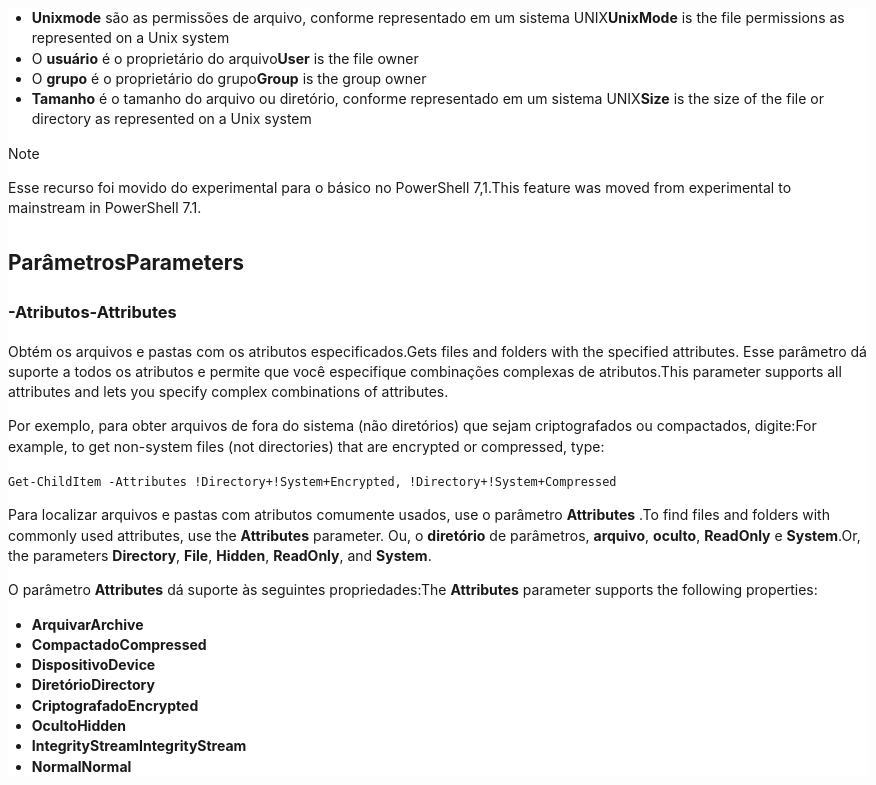 - <span data-ttu-id="fd7d6-193">**Unixmode** são as permissões de arquivo, conforme representado em um sistema UNIX</span><span class="sxs-lookup"><span data-stu-id="fd7d6-193">**UnixMode** is the file permissions as represented on a Unix system</span></span>
- <span data-ttu-id="fd7d6-194">O **usuário** é o proprietário do arquivo</span><span class="sxs-lookup"><span data-stu-id="fd7d6-194">**User** is the file owner</span></span>
- <span data-ttu-id="fd7d6-195">O **grupo** é o proprietário do grupo</span><span class="sxs-lookup"><span data-stu-id="fd7d6-195">**Group** is the group owner</span></span>
- <span data-ttu-id="fd7d6-196">**Tamanho** é o tamanho do arquivo ou diretório, conforme representado em um sistema UNIX</span><span class="sxs-lookup"><span data-stu-id="fd7d6-196">**Size** is the size of the file or directory as represented on a Unix system</span></span>

> [!NOTE]
> <span data-ttu-id="fd7d6-197">Esse recurso foi movido do experimental para o básico no PowerShell 7,1.</span><span class="sxs-lookup"><span data-stu-id="fd7d6-197">This feature was moved from experimental to mainstream in PowerShell 7.1.</span></span>

## <span data-ttu-id="fd7d6-198">Parâmetros</span><span class="sxs-lookup"><span data-stu-id="fd7d6-198">Parameters</span></span>

### <span data-ttu-id="fd7d6-199">-Atributos</span><span class="sxs-lookup"><span data-stu-id="fd7d6-199">-Attributes</span></span>

<span data-ttu-id="fd7d6-200">Obtém os arquivos e pastas com os atributos especificados.</span><span class="sxs-lookup"><span data-stu-id="fd7d6-200">Gets files and folders with the specified attributes.</span></span> <span data-ttu-id="fd7d6-201">Esse parâmetro dá suporte a todos os atributos e permite que você especifique combinações complexas de atributos.</span><span class="sxs-lookup"><span data-stu-id="fd7d6-201">This parameter supports all attributes and lets you specify complex combinations of attributes.</span></span>

<span data-ttu-id="fd7d6-202">Por exemplo, para obter arquivos de fora do sistema (não diretórios) que sejam criptografados ou compactados, digite:</span><span class="sxs-lookup"><span data-stu-id="fd7d6-202">For example, to get non-system files (not directories) that are encrypted or compressed, type:</span></span>

`Get-ChildItem -Attributes !Directory+!System+Encrypted, !Directory+!System+Compressed`

<span data-ttu-id="fd7d6-203">Para localizar arquivos e pastas com atributos comumente usados, use o parâmetro **Attributes** .</span><span class="sxs-lookup"><span data-stu-id="fd7d6-203">To find files and folders with commonly used attributes, use the **Attributes** parameter.</span></span> <span data-ttu-id="fd7d6-204">Ou, o **diretório** de parâmetros, **arquivo**, **oculto**, **ReadOnly** e **System**.</span><span class="sxs-lookup"><span data-stu-id="fd7d6-204">Or, the parameters **Directory**, **File**, **Hidden**, **ReadOnly**, and **System**.</span></span>

<span data-ttu-id="fd7d6-205">O parâmetro **Attributes** dá suporte às seguintes propriedades:</span><span class="sxs-lookup"><span data-stu-id="fd7d6-205">The **Attributes** parameter supports the following properties:</span></span>

- <span data-ttu-id="fd7d6-206">**Arquivar**</span><span class="sxs-lookup"><span data-stu-id="fd7d6-206">**Archive**</span></span>
- <span data-ttu-id="fd7d6-207">**Compactado**</span><span class="sxs-lookup"><span data-stu-id="fd7d6-207">**Compressed**</span></span>
- <span data-ttu-id="fd7d6-208">**Dispositivo**</span><span class="sxs-lookup"><span data-stu-id="fd7d6-208">**Device**</span></span>
- <span data-ttu-id="fd7d6-209">**Diretório**</span><span class="sxs-lookup"><span data-stu-id="fd7d6-209">**Directory**</span></span>
- <span data-ttu-id="fd7d6-210">**Criptografado**</span><span class="sxs-lookup"><span data-stu-id="fd7d6-210">**Encrypted**</span></span>
- <span data-ttu-id="fd7d6-211">**Oculto**</span><span class="sxs-lookup"><span data-stu-id="fd7d6-211">**Hidden**</span></span>
- <span data-ttu-id="fd7d6-212">**IntegrityStream**</span><span class="sxs-lookup"><span data-stu-id="fd7d6-212">**IntegrityStream**</span></span>
- <span data-ttu-id="fd7d6-213">**Normal**</span><span class="sxs-lookup"><span data-stu-id="fd7d6-213">**Normal**</span></span>